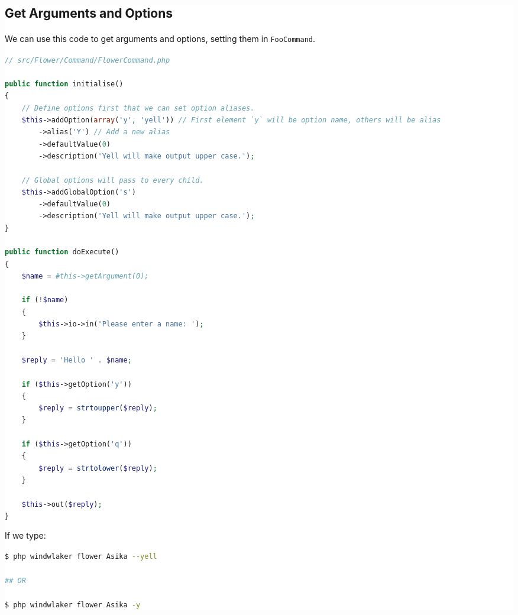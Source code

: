 ## Get Arguments and Options

We can use this code to get arguments and options, setting them in `FooCommand`.

``` php
// src/Flower/Command/FlowerCommand.php

public function initialise()
{
    // Define options first that we can set option aliases.
    $this->addOption(array('y', 'yell')) // First element `y` will be option name, others will be alias
        ->alias('Y') // Add a new alias
        ->defaultValue(0)
        ->description('Yell will make output upper case.');

    // Global options will pass to every child.
    $this->addGlobalOption('s')
        ->defaultValue(0)
        ->description('Yell will make output upper case.');
}

public function doExecute()
{
    $name = #this->getArgument(0);

    if (!$name)
    {
        $this->io->in('Please enter a name: ');
    }

    $reply = 'Hello ' . $name;

    if ($this->getOption('y'))
    {
        $reply = strtoupper($reply);
    }

    if ($this->getOption('q'))
    {
        $reply = strtolower($reply);
    }

    $this->out($reply);
}
```

If we type:

``` bash
$ php windwlaker flower Asika --yell

## OR

$ php windwlaker flower Asika -y
```
